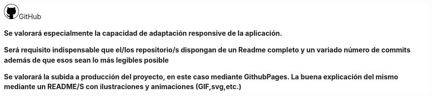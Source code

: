 <img src= "/Img/github.png" width="30">GitHub
    
    
<b>Se valorará especialmente la capacidad de adaptación responsive de la aplicación.</b>

<b>Será requisito indispensable que el/los repositorio/s dispongan de un Readme completo y un variado número de commits además de que esos sean lo más legibles posible</b>

<b>Se valorará la subida a producción del proyecto, en este caso mediante GithubPages. La buena explicación del mismo mediante un README/S con ilustraciones y animaciones (GIF,svg,etc.)</b>
